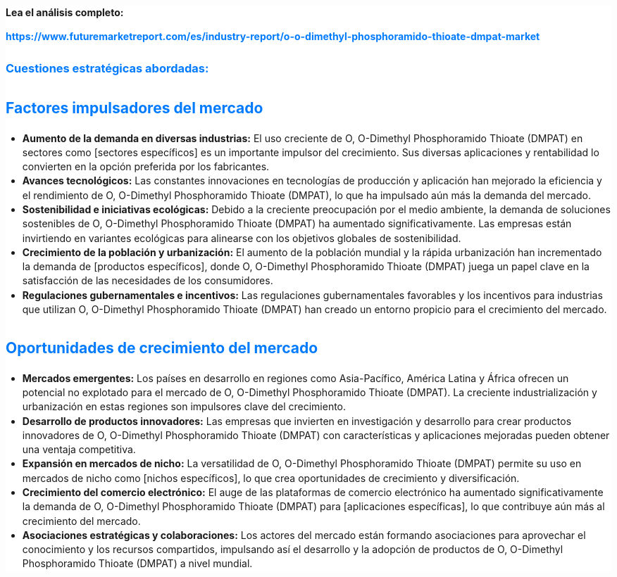 <section>
<p><strong>Lea el análisis completo: </strong></p><a href="https://www.futuremarketreport.com/es/industry-report/o-o-dimethyl-phosphoramido-thioate-dmpat-market" style="color: #007BFF; text-decoration: none;"><strong>https://www.futuremarketreport.com/es/industry-report/o-o-dimethyl-phosphoramido-thioate-dmpat-market</strong></a>
<h3 style="color: #007BFF;">Cuestiones estratégicas abordadas:</h3>
</section>

<section id="driving-factors">
<h2 style="color: #007BFF;">Factores impulsadores del mercado</h2>
<ul>
<li><strong>Aumento de la demanda en diversas industrias:</strong> El uso creciente de O, O-Dimethyl Phosphoramido Thioate (DMPAT) en sectores como [sectores específicos] es un importante impulsor del crecimiento. Sus diversas aplicaciones y rentabilidad lo convierten en la opción preferida por los fabricantes.</li>
<li><strong>Avances tecnológicos:</strong> Las constantes innovaciones en tecnologías de producción y aplicación han mejorado la eficiencia y el rendimiento de O, O-Dimethyl Phosphoramido Thioate (DMPAT), lo que ha impulsado aún más la demanda del mercado.</li>
<li><strong>Sostenibilidad e iniciativas ecológicas:</strong> Debido a la creciente preocupación por el medio ambiente, la demanda de soluciones sostenibles de O, O-Dimethyl Phosphoramido Thioate (DMPAT) ha aumentado significativamente. Las empresas están invirtiendo en variantes ecológicas para alinearse con los objetivos globales de sostenibilidad.</li>
<li><strong>Crecimiento de la población y urbanización:</strong> El aumento de la población mundial y la rápida urbanización han incrementado la demanda de [productos específicos], donde O, O-Dimethyl Phosphoramido Thioate (DMPAT) juega un papel clave en la satisfacción de las necesidades de los consumidores.</li>
<li><strong>Regulaciones gubernamentales e incentivos:</strong> Las regulaciones gubernamentales favorables y los incentivos para industrias que utilizan O, O-Dimethyl Phosphoramido Thioate (DMPAT) han creado un entorno propicio para el crecimiento del mercado.</li>
</ul>
</section>

<section id="growth-opportunities">
<h2 style="color: #007BFF;">Oportunidades de crecimiento del mercado</h2>
<ul>
<li><strong>Mercados emergentes:</strong> Los países en desarrollo en regiones como Asia-Pacífico, América Latina y África ofrecen un potencial no explotado para el mercado de O, O-Dimethyl Phosphoramido Thioate (DMPAT). La creciente industrialización y urbanización en estas regiones son impulsores clave del crecimiento.</li>
<li><strong>Desarrollo de productos innovadores:</strong> Las empresas que invierten en investigación y desarrollo para crear productos innovadores de O, O-Dimethyl Phosphoramido Thioate (DMPAT) con características y aplicaciones mejoradas pueden obtener una ventaja competitiva.</li>
<li><strong>Expansión en mercados de nicho:</strong> La versatilidad de O, O-Dimethyl Phosphoramido Thioate (DMPAT) permite su uso en mercados de nicho como [nichos específicos], lo que crea oportunidades de crecimiento y diversificación.</li>
<li><strong>Crecimiento del comercio electrónico:</strong> El auge de las plataformas de comercio electrónico ha aumentado significativamente la demanda de O, O-Dimethyl Phosphoramido Thioate (DMPAT) para [aplicaciones específicas], lo que contribuye aún más al crecimiento del mercado.</li>
<li><strong>Asociaciones estratégicas y colaboraciones:</strong> Los actores del mercado están formando asociaciones para aprovechar el conocimiento y los recursos compartidos, impulsando así el desarrollo y la adopción de productos de O, O-Dimethyl Phosphoramido Thioate (DMPAT) a nivel mundial.</li>
</ul>
</section>
